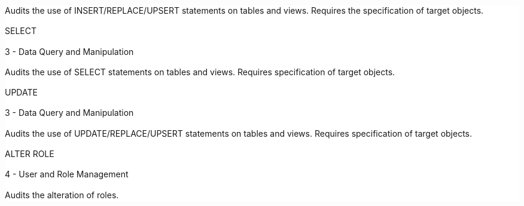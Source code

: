 Audits the use of INSERT/REPLACE/UPSERT statements on tables and views. Requires the specification of target objects.

</td>
</tr>
<tr>
<td valign="top">

SELECT

</td>
<td valign="top">

3 - Data Query and Manipulation

</td>
<td valign="top">

Audits the use of SELECT statements on tables and views. Requires specification of target objects.

</td>
</tr>
<tr>
<td valign="top">

UPDATE

</td>
<td valign="top">

3 - Data Query and Manipulation

</td>
<td valign="top">

Audits the use of UPDATE/REPLACE/UPSERT statements on tables and views. Requires specification of target objects.

</td>
</tr>
<tr>
<td valign="top">

ALTER ROLE

</td>
<td valign="top">

4 - User and Role Management

</td>
<td valign="top">

Audits the alteration of roles.

</td>
</tr>
<tr>
<td valign="top">
